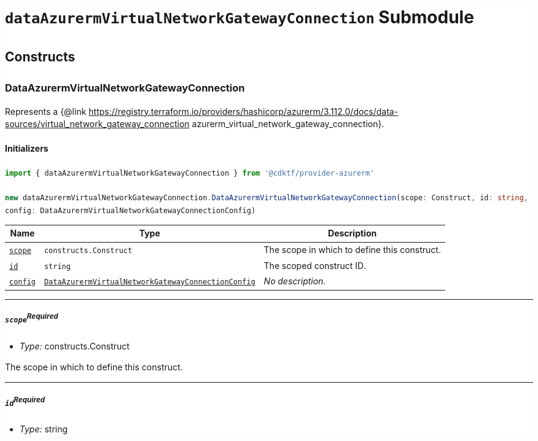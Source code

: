 # `dataAzurermVirtualNetworkGatewayConnection` Submodule <a name="`dataAzurermVirtualNetworkGatewayConnection` Submodule" id="@cdktf/provider-azurerm.dataAzurermVirtualNetworkGatewayConnection"></a>

## Constructs <a name="Constructs" id="Constructs"></a>

### DataAzurermVirtualNetworkGatewayConnection <a name="DataAzurermVirtualNetworkGatewayConnection" id="@cdktf/provider-azurerm.dataAzurermVirtualNetworkGatewayConnection.DataAzurermVirtualNetworkGatewayConnection"></a>

Represents a {@link https://registry.terraform.io/providers/hashicorp/azurerm/3.112.0/docs/data-sources/virtual_network_gateway_connection azurerm_virtual_network_gateway_connection}.

#### Initializers <a name="Initializers" id="@cdktf/provider-azurerm.dataAzurermVirtualNetworkGatewayConnection.DataAzurermVirtualNetworkGatewayConnection.Initializer"></a>

```typescript
import { dataAzurermVirtualNetworkGatewayConnection } from '@cdktf/provider-azurerm'

new dataAzurermVirtualNetworkGatewayConnection.DataAzurermVirtualNetworkGatewayConnection(scope: Construct, id: string, config: DataAzurermVirtualNetworkGatewayConnectionConfig)
```

| **Name** | **Type** | **Description** |
| --- | --- | --- |
| <code><a href="#@cdktf/provider-azurerm.dataAzurermVirtualNetworkGatewayConnection.DataAzurermVirtualNetworkGatewayConnection.Initializer.parameter.scope">scope</a></code> | <code>constructs.Construct</code> | The scope in which to define this construct. |
| <code><a href="#@cdktf/provider-azurerm.dataAzurermVirtualNetworkGatewayConnection.DataAzurermVirtualNetworkGatewayConnection.Initializer.parameter.id">id</a></code> | <code>string</code> | The scoped construct ID. |
| <code><a href="#@cdktf/provider-azurerm.dataAzurermVirtualNetworkGatewayConnection.DataAzurermVirtualNetworkGatewayConnection.Initializer.parameter.config">config</a></code> | <code><a href="#@cdktf/provider-azurerm.dataAzurermVirtualNetworkGatewayConnection.DataAzurermVirtualNetworkGatewayConnectionConfig">DataAzurermVirtualNetworkGatewayConnectionConfig</a></code> | *No description.* |

---

##### `scope`<sup>Required</sup> <a name="scope" id="@cdktf/provider-azurerm.dataAzurermVirtualNetworkGatewayConnection.DataAzurermVirtualNetworkGatewayConnection.Initializer.parameter.scope"></a>

- *Type:* constructs.Construct

The scope in which to define this construct.

---

##### `id`<sup>Required</sup> <a name="id" id="@cdktf/provider-azurerm.dataAzurermVirtualNetworkGatewayConnection.DataAzurermVirtualNetworkGatewayConnection.Initializer.parameter.id"></a>

- *Type:* string
